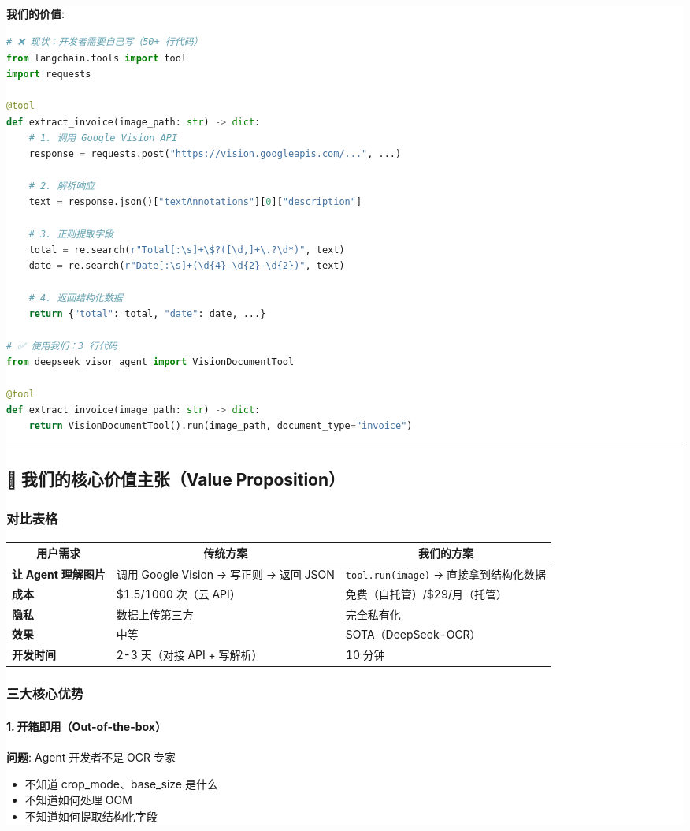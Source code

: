 **我们的价值**:
```python
# ❌ 现状：开发者需要自己写（50+ 行代码）
from langchain.tools import tool
import requests

@tool
def extract_invoice(image_path: str) -> dict:
    # 1. 调用 Google Vision API
    response = requests.post("https://vision.googleapis.com/...", ...)

    # 2. 解析响应
    text = response.json()["textAnnotations"][0]["description"]

    # 3. 正则提取字段
    total = re.search(r"Total[:\s]+\$?([\d,]+\.?\d*)", text)
    date = re.search(r"Date[:\s]+(\d{4}-\d{2}-\d{2})", text)

    # 4. 返回结构化数据
    return {"total": total, "date": date, ...}

# ✅ 使用我们：3 行代码
from deepseek_visor_agent import VisionDocumentTool

@tool
def extract_invoice(image_path: str) -> dict:
    return VisionDocumentTool().run(image_path, document_type="invoice")
```

---

## 💎 我们的核心价值主张（Value Proposition）

### 对比表格

| 用户需求 | 传统方案 | 我们的方案 |
|---------|---------|----------|
| **让 Agent 理解图片** | 调用 Google Vision → 写正则 → 返回 JSON | `tool.run(image)` → 直接拿到结构化数据 |
| **成本** | $1.5/1000 次（云 API） | 免费（自托管）/$29/月（托管） |
| **隐私** | 数据上传第三方 | 完全私有化 |
| **效果** | 中等 | SOTA（DeepSeek-OCR） |
| **开发时间** | 2-3 天（对接 API + 写解析） | 10 分钟 |

### 三大核心优势

#### 1. **开箱即用（Out-of-the-box）**

**问题**: Agent 开发者不是 OCR 专家
- 不知道 crop_mode、base_size 是什么
- 不知道如何处理 OOM
- 不知道如何提取结构化字段
